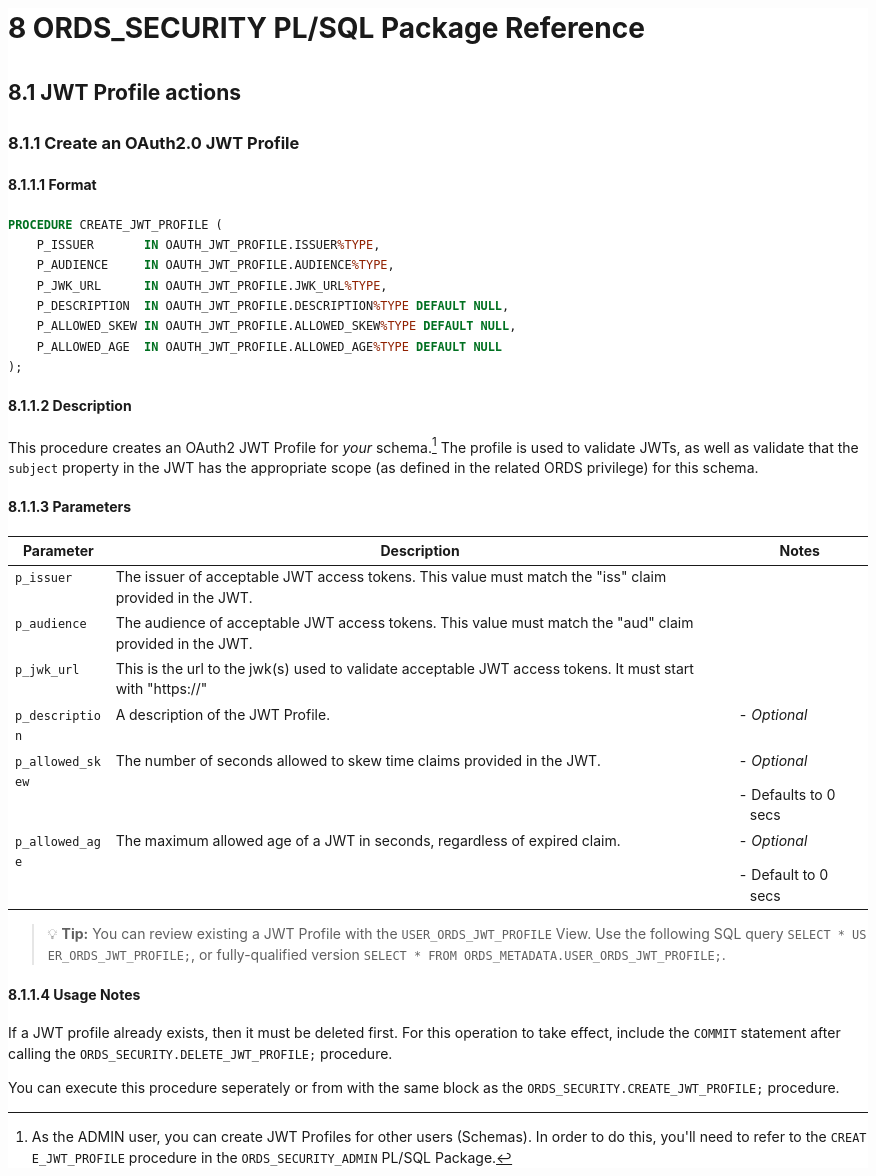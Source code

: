 # 8 ORDS_SECURITY PL/SQL Package Reference

## 8.1 JWT Profile actions

### 8.1.1 Create an OAuth2.0 JWT Profile

#### 8.1.1.1 Format

```sql
PROCEDURE CREATE_JWT_PROFILE (
    P_ISSUER       IN OAUTH_JWT_PROFILE.ISSUER%TYPE,
    P_AUDIENCE     IN OAUTH_JWT_PROFILE.AUDIENCE%TYPE,
    P_JWK_URL      IN OAUTH_JWT_PROFILE.JWK_URL%TYPE,
    P_DESCRIPTION  IN OAUTH_JWT_PROFILE.DESCRIPTION%TYPE DEFAULT NULL,
    P_ALLOWED_SKEW IN OAUTH_JWT_PROFILE.ALLOWED_SKEW%TYPE DEFAULT NULL,
    P_ALLOWED_AGE  IN OAUTH_JWT_PROFILE.ALLOWED_AGE%TYPE DEFAULT NULL
);
```

#### 8.1.1.2 Description

This procedure creates an OAuth2 JWT Profile for *your* schema.[^8.1.1.1.2] The profile is used to validate JWTs, as well as validate that the `subject` property in the JWT has the appropriate scope (as defined in the related ORDS privilege) for this schema.

[^8.1.1.1.2]: As the ADMIN user, you can create JWT Profiles for other users (Schemas). In order to do this, you'll need to refer to the `CREATE_JWT_PROFILE` procedure in the `ORDS_SECURITY_ADMIN` PL/SQL Package.

#### 8.1.1.3 Parameters

| Parameter | Description | Notes |
| --------- | ----------- | ----- |
| `p_issuer` |The issuer of acceptable JWT access tokens. This value must match the "iss" claim provided in the JWT.||
| `p_audience` | The audience of acceptable JWT access tokens. This value must match the "aud" claim provided in the JWT.||
| `p_jwk_url`| This is the url to the jwk(s) used to validate acceptable JWT access tokens. It must start with "https://"|||
| `p_description`| A description of the JWT Profile.| - *Optional*|
| `p_allowed_skew` |The number of seconds allowed to skew time claims provided in the JWT.|- *Optional*<p></p>- Defaults to 0 &nbsp;&nbsp;&nbsp;secs|
| `p_allowed_age` |The maximum allowed age  of a JWT in seconds, regardless of  expired claim.|- *Optional*<p></p>- Default to 0 &nbsp;&nbsp;&nbsp;secs|

> :bulb: **Tip:** You can review existing a JWT Profile with the `USER_ORDS_JWT_PROFILE` View. Use the following SQL query `SELECT * USER_ORDS_JWT_PROFILE;`, or fully-qualified version `SELECT * FROM ORDS_METADATA.USER_ORDS_JWT_PROFILE;`.

#### 8.1.1.4 Usage Notes

If a JWT profile already exists, then it must be deleted first. For this operation to take effect,
include the `COMMIT` statement after calling the `ORDS_SECURITY.DELETE_JWT_PROFILE;` procedure.

You can execute this procedure seperately or from with the same block as the `ORDS_SECURITY.CREATE_JWT_PROFILE;` procedure.


[^8.2.1.1]: You can obtain the details of your OAuth2.0 client registrations with the `ORDS_METADATA.USER_ORDS_CLIENTS` ORDS-provided view. Simply execute a `SELECT * FROM ORDS_METADATA.USER_ORDS_CLIENTS;` query to review the details of your client registrations.
[^8.2.1.2.2]: You can obtain the details of your OAuth2.0 client registrations with the `ORDS_METADATA.USER_ORDS_CLIENTS` ORDS-provided view. Simply execute a `SELECT * FROM ORDS_METADATA.USER_ORDS_CLIENTS;` query to review the details of your client registrations.
[^8.2.1.3.2]: You can obtain the details of your OAuth2.0 client registrations with the `ORDS_METADATA.USER_ORDS_CLIENTS` ORDS-provided view. Simply execute a `SELECT * FROM ORDS_METADATA.USER_ORDS_CLIENTS;` query to review the details of your client registrations.